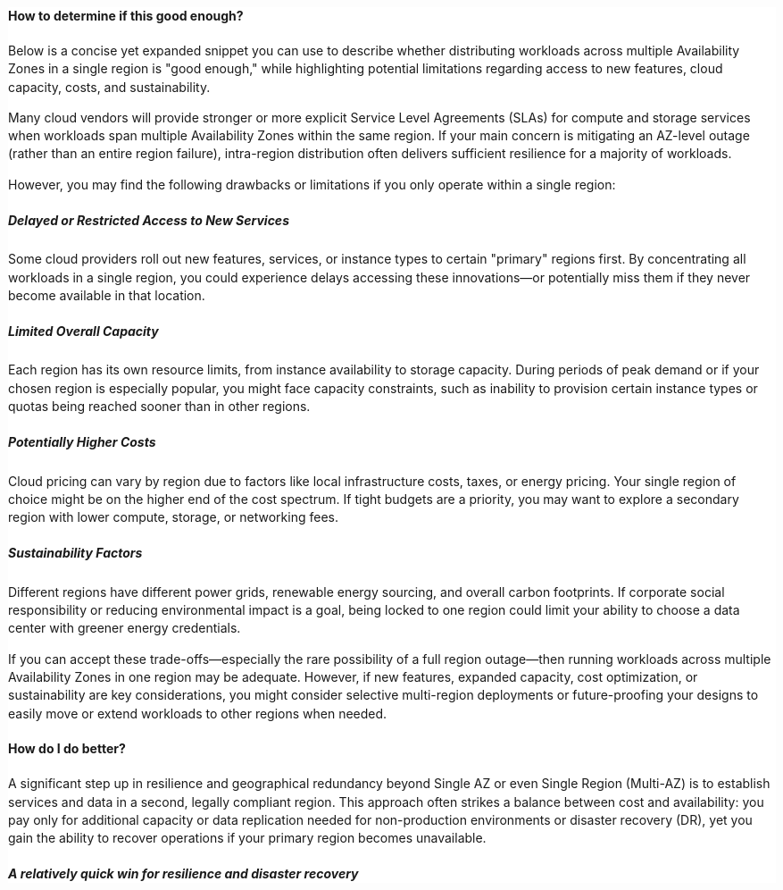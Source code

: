 #### How to determine if this good enough?

Below is a concise yet expanded snippet you can use to describe whether distributing workloads across multiple Availability Zones in a single region is "good enough," while highlighting potential limitations regarding access to new features, cloud capacity, costs, and sustainability.

Many cloud vendors will provide stronger or more explicit Service Level Agreements (SLAs) for compute and storage services when workloads span multiple Availability Zones within the same region. If your main concern is mitigating an AZ-level outage (rather than an entire region failure), intra-region distribution often delivers sufficient resilience for a majority of workloads.

However, you may find the following drawbacks or limitations if you only operate within a single region:

##### Delayed or Restricted Access to New Services

Some cloud providers roll out new features, services, or instance types to certain "primary" regions first. By concentrating all workloads in a single region, you could experience delays accessing these innovations—or potentially miss them if they never become available in that location.

##### Limited Overall Capacity

Each region has its own resource limits, from instance availability to storage capacity. During periods of peak demand or if your chosen region is especially popular, you might face capacity constraints, such as inability to provision certain instance types or quotas being reached sooner than in other regions.

##### Potentially Higher Costs

Cloud pricing can vary by region due to factors like local infrastructure costs, taxes, or energy pricing. Your single region of choice might be on the higher end of the cost spectrum. If tight budgets are a priority, you may want to explore a secondary region with lower compute, storage, or networking fees.

##### Sustainability Factors

Different regions have different power grids, renewable energy sourcing, and overall carbon footprints. If corporate social responsibility or reducing environmental impact is a goal, being locked to one region could limit your ability to choose a data center with greener energy credentials.

If you can accept these trade-offs—especially the rare possibility of a full region outage—then running workloads across multiple Availability Zones in one region may be adequate. However, if new features, expanded capacity, cost optimization, or sustainability are key considerations, you might consider selective multi-region deployments or future-proofing your designs to easily move or extend workloads to other regions when needed.

#### How do I do better?

A significant step up in resilience and geographical redundancy beyond Single AZ or even Single Region (Multi-AZ) is to establish services and data in a second, legally compliant region. This approach often strikes a balance between cost and availability: you pay only for additional capacity or data replication needed for non-production environments or disaster recovery (DR), yet you gain the ability to recover operations if your primary region becomes unavailable.

##### A relatively quick win for resilience and disaster recovery
